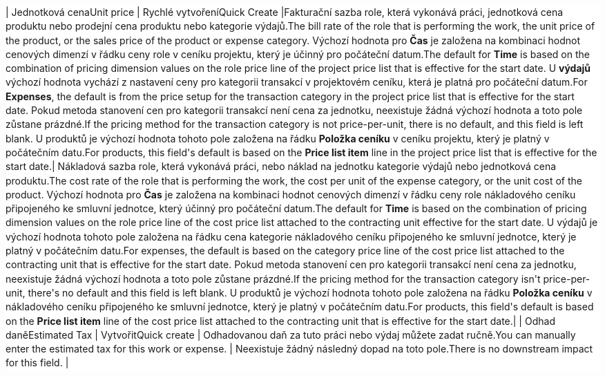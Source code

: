 | <span data-ttu-id="aa1d4-182">Jednotková cena</span><span class="sxs-lookup"><span data-stu-id="aa1d4-182">Unit price</span></span> | <span data-ttu-id="aa1d4-183">Rychlé vytvoření</span><span class="sxs-lookup"><span data-stu-id="aa1d4-183">Quick Create</span></span> |<span data-ttu-id="aa1d4-184">Fakturační sazba role, která vykonává práci, jednotková cena produktu nebo prodejní cena produktu nebo kategorie výdajů.</span><span class="sxs-lookup"><span data-stu-id="aa1d4-184">The bill rate of the role that is performing the work, the unit price of the product, or the sales price of the product or expense category.</span></span> <span data-ttu-id="aa1d4-185">Výchozí hodnota pro **Čas** je založena na kombinaci hodnot cenových dimenzí v řádku ceny role v ceníku projektu, který je účinný pro počáteční datum.</span><span class="sxs-lookup"><span data-stu-id="aa1d4-185">The default for **Time** is based on the combination of pricing dimension values on the role price line of the project price list that is effective for the start date.</span></span> <span data-ttu-id="aa1d4-186">U **výdajů** výchozí hodnota vychází z nastavení ceny pro kategorii transakcí v projektovém ceníku, která je platná pro počáteční datum.</span><span class="sxs-lookup"><span data-stu-id="aa1d4-186">For **Expenses**, the default is from the price setup for the transaction category in the project price list that is effective for the start date.</span></span> <span data-ttu-id="aa1d4-187">Pokud metoda stanovení cen pro kategorii transakcí není cena za jednotku, neexistuje žádná výchozí hodnota a toto pole zůstane prázdné.</span><span class="sxs-lookup"><span data-stu-id="aa1d4-187">If the pricing method for the transaction category is not price-per-unit, there is no default, and this field is left blank.</span></span> <span data-ttu-id="aa1d4-188">U produktů je výchozí hodnota tohoto pole založena na řádku **Položka ceníku** v ceníku projektu, který je platný v počátečním datu.</span><span class="sxs-lookup"><span data-stu-id="aa1d4-188">For products, this field's default is based on the **Price list item**  line in the project price list that is effective for the start date.</span></span>| <span data-ttu-id="aa1d4-189">Nákladová sazba role, která vykonává práci, nebo náklad na jednotku kategorie výdajů nebo jednotková cena produktu.</span><span class="sxs-lookup"><span data-stu-id="aa1d4-189">The cost rate of the role that is performing the work, the cost per unit of the expense category, or the unit cost of the product.</span></span> <span data-ttu-id="aa1d4-190">Výchozí hodnota pro **Čas** je založena na kombinaci hodnot cenových dimenzí v řádku ceny role nákladového ceníku připojeného ke smluvní jednotce, který účinný pro počáteční datum.</span><span class="sxs-lookup"><span data-stu-id="aa1d4-190">The default for **Time** is based on the combination of pricing dimension values on the role price line of the cost price list attached to the contracting unit effective for the start date.</span></span> <span data-ttu-id="aa1d4-191">U výdajů je výchozí hodnota tohoto pole založena na řádku cena kategorie nákladového ceníku připojeného ke smluvní jednotce, který je platný v počátečním datu.</span><span class="sxs-lookup"><span data-stu-id="aa1d4-191">For expenses, the default is based on the category price line of the cost price list attached to the contracting unit that is effective for the start date.</span></span> <span data-ttu-id="aa1d4-192">Pokud metoda stanovení cen pro kategorii transakcí není cena za jednotku, neexistuje žádná výchozí hodnota a toto pole zůstane prázdné.</span><span class="sxs-lookup"><span data-stu-id="aa1d4-192">If the pricing method for the transaction category isn't price-per-unit, there's no default and this field is left blank.</span></span> <span data-ttu-id="aa1d4-193">U produktů je výchozí hodnota tohoto pole založena na řádku **Položka ceníku** v nákladového ceníku připojeného ke smluvní jednotce, který je platný v počátečním datu.</span><span class="sxs-lookup"><span data-stu-id="aa1d4-193">For products, this field's default is based on the **Price list item**  line of the cost price list attached to the contracting unit that is effective for the start date.</span></span>|
| <span data-ttu-id="aa1d4-194">Odhad daně</span><span class="sxs-lookup"><span data-stu-id="aa1d4-194">Estimated Tax</span></span> | <span data-ttu-id="aa1d4-195">Vytvořit</span><span class="sxs-lookup"><span data-stu-id="aa1d4-195">Quick create</span></span> | <span data-ttu-id="aa1d4-196">Odhadovanou daň za tuto práci nebo výdaj můžete zadat ručně.</span><span class="sxs-lookup"><span data-stu-id="aa1d4-196">You can manually enter the estimated tax for this work or expense.</span></span> | <span data-ttu-id="aa1d4-197">Neexistuje žádný následný dopad na toto pole.</span><span class="sxs-lookup"><span data-stu-id="aa1d4-197">There is no downstream impact for this field.</span></span> |
